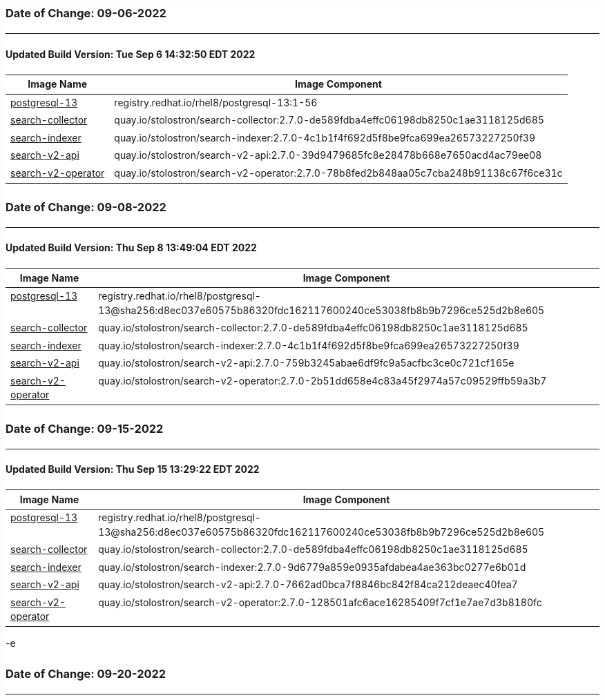 ### Date of Change: 09-06-2022

---

#### Updated Build Version: Tue Sep  6 14:32:50 EDT 2022

| Image Name                                                             | Image Component  |
|------------------------------------------------------------------------|------------------|
| [postgresql-13](https://catalog.redhat.com/software/containers/rhel8/postgresql-13/5ffdbdef73a65398111b8362) | registry.redhat.io/rhel8/postgresql-13:1-56  |
| [search-collector](https://github.com/stolostron/search-collector)     | quay.io/stolostron/search-collector:2.7.0-de589fdba4effc06198db8250c1ae3118125d685 |
| [search-indexer](https://github.com/stolostron/search-indexer)         | quay.io/stolostron/search-indexer:2.7.0-4c1b1f4f692d5f8be9fca699ea26573227250f39   |
| [search-v2-api](https://github.com/stolostron/search-v2-api)           | quay.io/stolostron/search-v2-api:2.7.0-39d9479685fc8e28478b668e7650acd4ac79ee08       |
| [search-v2-operator](https://github.com/stolostron/search-v2-operator) | quay.io/stolostron/search-v2-operator:2.7.0-78b8fed2b848aa05c7cba248b91138c67f6ce31c  |

### Date of Change: 09-08-2022

---

#### Updated Build Version: Thu Sep  8 13:49:04 EDT 2022

| Image Name                                                             | Image Component  |
|------------------------------------------------------------------------|------------------|
| [postgresql-13](https://catalog.redhat.com/software/containers/rhel8/postgresql-13/5ffdbdef73a65398111b8362) | registry.redhat.io/rhel8/postgresql-13@sha256:d8ec037e60575b86320fdc162117600240ce53038fb8b9b7296ce525d2b8e605  |
| [search-collector](https://github.com/stolostron/search-collector)     | quay.io/stolostron/search-collector:2.7.0-de589fdba4effc06198db8250c1ae3118125d685 |
| [search-indexer](https://github.com/stolostron/search-indexer)         | quay.io/stolostron/search-indexer:2.7.0-4c1b1f4f692d5f8be9fca699ea26573227250f39   |
| [search-v2-api](https://github.com/stolostron/search-v2-api)           | quay.io/stolostron/search-v2-api:2.7.0-759b3245abae6df9fc9a5acfbc3ce0c721cf165e       |
| [search-v2-operator](https://github.com/stolostron/search-v2-operator) | quay.io/stolostron/search-v2-operator:2.7.0-2b51dd658e4c83a45f2974a57c09529ffb59a3b7  |

### Date of Change: 09-15-2022

---

#### Updated Build Version: Thu Sep 15 13:29:22 EDT 2022

| Image Name                                                             | Image Component  |
|------------------------------------------------------------------------|------------------|
| [postgresql-13](https://catalog.redhat.com/software/containers/rhel8/postgresql-13/5ffdbdef73a65398111b8362) | registry.redhat.io/rhel8/postgresql-13@sha256:d8ec037e60575b86320fdc162117600240ce53038fb8b9b7296ce525d2b8e605  |
| [search-collector](https://github.com/stolostron/search-collector)     | quay.io/stolostron/search-collector:2.7.0-de589fdba4effc06198db8250c1ae3118125d685 |
| [search-indexer](https://github.com/stolostron/search-indexer)         | quay.io/stolostron/search-indexer:2.7.0-9d6779a859e0935afdabea4ae363bc0277e6b01d   |
| [search-v2-api](https://github.com/stolostron/search-v2-api)           | quay.io/stolostron/search-v2-api:2.7.0-7662ad0bca7f8846bc842f84ca212deaec40fea7       |
| [search-v2-operator](https://github.com/stolostron/search-v2-operator) | quay.io/stolostron/search-v2-operator:2.7.0-128501afc6ace16285409f7cf1e7ae7d3b8180fc  |
-e 
### Date of Change: 09-20-2022

---